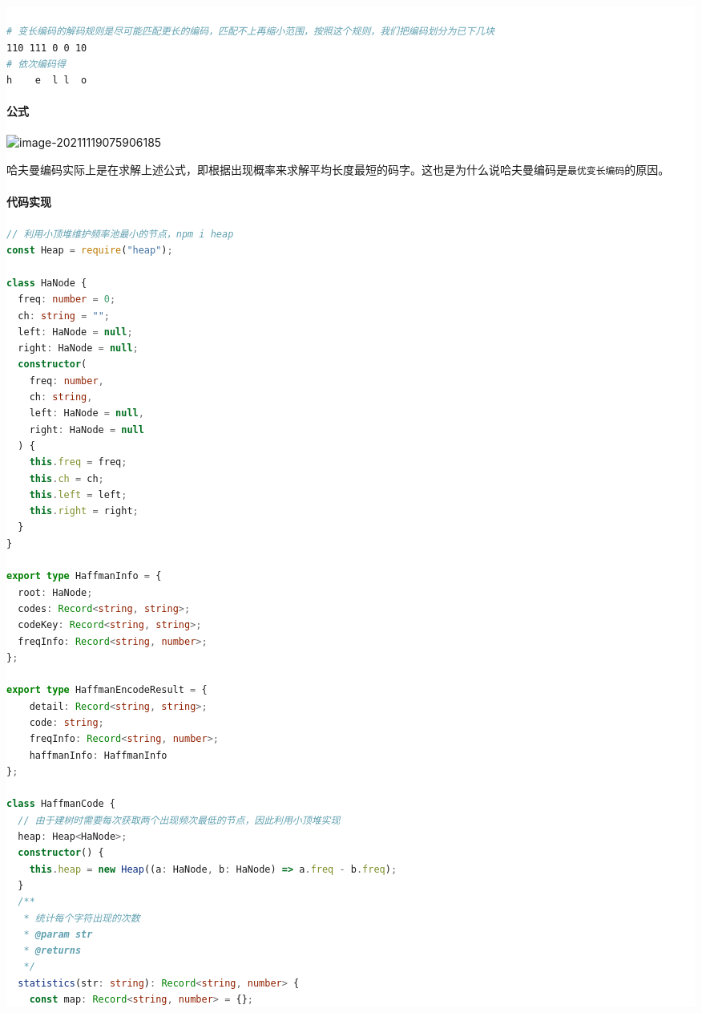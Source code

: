 ```bash

# 变长编码的解码规则是尽可能匹配更长的编码，匹配不上再缩小范围，按照这个规则，我们把编码划分为已下几块
110 111 0 0 10
# 依次编码得
h    e  l l  o
```

#### 公式

![image-20211119075906185](https://ydschool-video.nosdn.127.net/1637279949517image-20211119075906185.png)

哈夫曼编码实际上是在求解上述公式，即根据出现概率来求解平均长度最短的码字。这也是为什么说哈夫曼编码是`最优变长编码`的原因。

#### 代码实现

```typescript
// 利用小顶堆维护频率池最小的节点，npm i heap
const Heap = require("heap");

class HaNode {
  freq: number = 0;
  ch: string = "";
  left: HaNode = null;
  right: HaNode = null;
  constructor(
    freq: number,
    ch: string,
    left: HaNode = null,
    right: HaNode = null
  ) {
    this.freq = freq;
    this.ch = ch;
    this.left = left;
    this.right = right;
  }
}

export type HaffmanInfo = {
  root: HaNode;
  codes: Record<string, string>;
  codeKey: Record<string, string>;
  freqInfo: Record<string, number>;
};

export type HaffmanEncodeResult = {
    detail: Record<string, string>;
    code: string;
    freqInfo: Record<string, number>;
    haffmanInfo: HaffmanInfo
};

class HaffmanCode {
  // 由于建树时需要每次获取两个出现频次最低的节点，因此利用小顶堆实现
  heap: Heap<HaNode>;
  constructor() {
    this.heap = new Heap((a: HaNode, b: HaNode) => a.freq - b.freq);
  }
  /**
   * 统计每个字符出现的次数
   * @param str
   * @returns
   */
  statistics(str: string): Record<string, number> {
    const map: Record<string, number> = {};
```